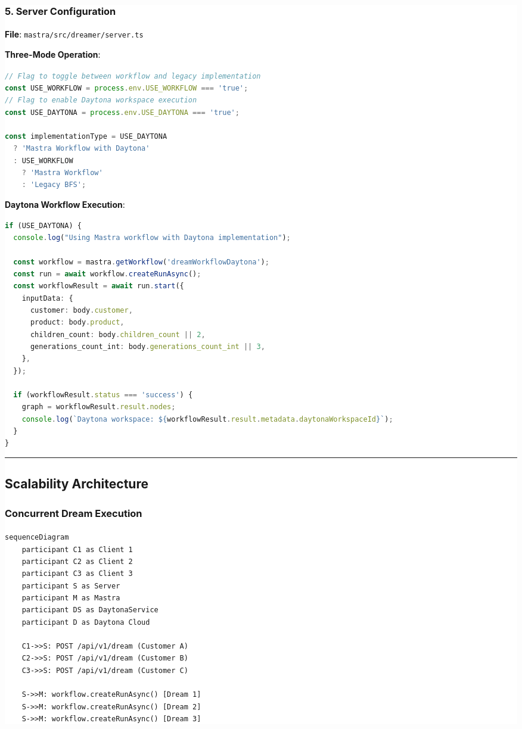 
### 5. Server Configuration

**File**: `mastra/src/dreamer/server.ts`

**Three-Mode Operation**:
```typescript
// Flag to toggle between workflow and legacy implementation
const USE_WORKFLOW = process.env.USE_WORKFLOW === 'true';
// Flag to enable Daytona workspace execution
const USE_DAYTONA = process.env.USE_DAYTONA === 'true';

const implementationType = USE_DAYTONA
  ? 'Mastra Workflow with Daytona'
  : USE_WORKFLOW
    ? 'Mastra Workflow'
    : 'Legacy BFS';
```

**Daytona Workflow Execution**:
```typescript
if (USE_DAYTONA) {
  console.log("Using Mastra workflow with Daytona implementation");

  const workflow = mastra.getWorkflow('dreamWorkflowDaytona');
  const run = await workflow.createRunAsync();
  const workflowResult = await run.start({
    inputData: {
      customer: body.customer,
      product: body.product,
      children_count: body.children_count || 2,
      generations_count_int: body.generations_count_int || 3,
    },
  });

  if (workflowResult.status === 'success') {
    graph = workflowResult.result.nodes;
    console.log(`Daytona workspace: ${workflowResult.result.metadata.daytonaWorkspaceId}`);
  }
}
```

---

## Scalability Architecture

### Concurrent Dream Execution

```mermaid
sequenceDiagram
    participant C1 as Client 1
    participant C2 as Client 2
    participant C3 as Client 3
    participant S as Server
    participant M as Mastra
    participant DS as DaytonaService
    participant D as Daytona Cloud

    C1->>S: POST /api/v1/dream (Customer A)
    C2->>S: POST /api/v1/dream (Customer B)
    C3->>S: POST /api/v1/dream (Customer C)

    S->>M: workflow.createRunAsync() [Dream 1]
    S->>M: workflow.createRunAsync() [Dream 2]
    S->>M: workflow.createRunAsync() [Dream 3]
```